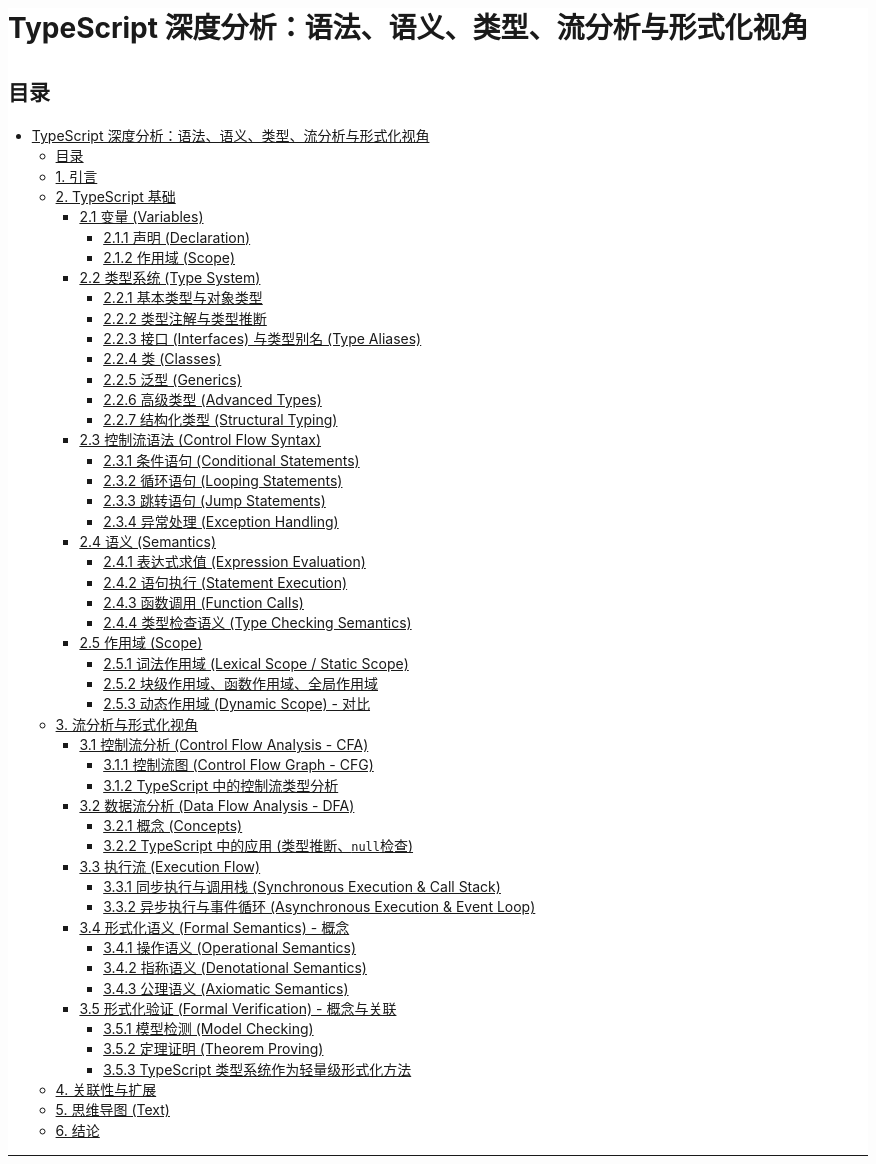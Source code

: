 # TypeScript 深度分析：语法、语义、类型、流分析与形式化视角

## 目录

- [TypeScript 深度分析：语法、语义、类型、流分析与形式化视角](#typescript-深度分析语法语义类型流分析与形式化视角)
  - [目录](#目录)
  - [1. 引言](#1-引言)
  - [2. TypeScript 基础](#2-typescript-基础)
    - [2.1 变量 (Variables)](#21-变量-variables)
      - [2.1.1 声明 (Declaration)](#211-声明-declaration)
      - [2.1.2 作用域 (Scope)](#212-作用域-scope)
    - [2.2 类型系统 (Type System)](#22-类型系统-type-system)
      - [2.2.1 基本类型与对象类型](#221-基本类型与对象类型)
      - [2.2.2 类型注解与类型推断](#222-类型注解与类型推断)
      - [2.2.3 接口 (Interfaces) 与类型别名 (Type Aliases)](#223-接口-interfaces-与类型别名-type-aliases)
      - [2.2.4 类 (Classes)](#224-类-classes)
      - [2.2.5 泛型 (Generics)](#225-泛型-generics)
      - [2.2.6 高级类型 (Advanced Types)](#226-高级类型-advanced-types)
      - [2.2.7 结构化类型 (Structural Typing)](#227-结构化类型-structural-typing)
    - [2.3 控制流语法 (Control Flow Syntax)](#23-控制流语法-control-flow-syntax)
      - [2.3.1 条件语句 (Conditional Statements)](#231-条件语句-conditional-statements)
      - [2.3.2 循环语句 (Looping Statements)](#232-循环语句-looping-statements)
      - [2.3.3 跳转语句 (Jump Statements)](#233-跳转语句-jump-statements)
      - [2.3.4 异常处理 (Exception Handling)](#234-异常处理-exception-handling)
    - [2.4 语义 (Semantics)](#24-语义-semantics)
      - [2.4.1 表达式求值 (Expression Evaluation)](#241-表达式求值-expression-evaluation)
      - [2.4.2 语句执行 (Statement Execution)](#242-语句执行-statement-execution)
      - [2.4.3 函数调用 (Function Calls)](#243-函数调用-function-calls)
      - [2.4.4 类型检查语义 (Type Checking Semantics)](#244-类型检查语义-type-checking-semantics)
    - [2.5 作用域 (Scope)](#25-作用域-scope)
      - [2.5.1 词法作用域 (Lexical Scope / Static Scope)](#251-词法作用域-lexical-scope--static-scope)
      - [2.5.2 块级作用域、函数作用域、全局作用域](#252-块级作用域函数作用域全局作用域)
      - [2.5.3 动态作用域 (Dynamic Scope) - 对比](#253-动态作用域-dynamic-scope---对比)
  - [3. 流分析与形式化视角](#3-流分析与形式化视角)
    - [3.1 控制流分析 (Control Flow Analysis - CFA)](#31-控制流分析-control-flow-analysis---cfa)
      - [3.1.1 控制流图 (Control Flow Graph - CFG)](#311-控制流图-control-flow-graph---cfg)
      - [3.1.2 TypeScript 中的控制流类型分析](#312-typescript-中的控制流类型分析)
    - [3.2 数据流分析 (Data Flow Analysis - DFA)](#32-数据流分析-data-flow-analysis---dfa)
      - [3.2.1 概念 (Concepts)](#321-概念-concepts)
      - [3.2.2 TypeScript 中的应用 (类型推断、`null`检查)](#322-typescript-中的应用-类型推断null检查)
    - [3.3 执行流 (Execution Flow)](#33-执行流-execution-flow)
      - [3.3.1 同步执行与调用栈 (Synchronous Execution \& Call Stack)](#331-同步执行与调用栈-synchronous-execution--call-stack)
      - [3.3.2 异步执行与事件循环 (Asynchronous Execution \& Event Loop)](#332-异步执行与事件循环-asynchronous-execution--event-loop)
    - [3.4 形式化语义 (Formal Semantics) - 概念](#34-形式化语义-formal-semantics---概念)
      - [3.4.1 操作语义 (Operational Semantics)](#341-操作语义-operational-semantics)
      - [3.4.2 指称语义 (Denotational Semantics)](#342-指称语义-denotational-semantics)
      - [3.4.3 公理语义 (Axiomatic Semantics)](#343-公理语义-axiomatic-semantics)
    - [3.5 形式化验证 (Formal Verification) - 概念与关联](#35-形式化验证-formal-verification---概念与关联)
      - [3.5.1 模型检测 (Model Checking)](#351-模型检测-model-checking)
      - [3.5.2 定理证明 (Theorem Proving)](#352-定理证明-theorem-proving)
      - [3.5.3 TypeScript 类型系统作为轻量级形式化方法](#353-typescript-类型系统作为轻量级形式化方法)
  - [4. 关联性与扩展](#4-关联性与扩展)
  - [5. 思维导图 (Text)](#5-思维导图-text)
  - [6. 结论](#6-结论)

---
